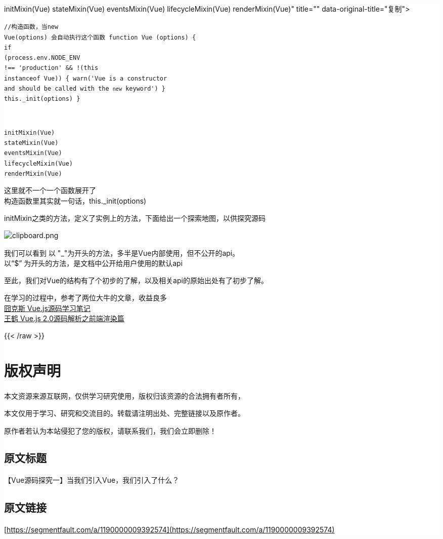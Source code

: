 initMixin(Vue)
stateMixin(Vue)
eventsMixin(Vue)
lifecycleMixin(Vue)
renderMixin(Vue)" title="" data-original-title="复制"></span>
      <span type="button" class="saveToNote code-tool" data-toggle="tooltip" data-placement="top" title="" data-original-title="放进笔记"></span>
      </div>
      </div><pre class="hljs stylus"><code><span class="hljs-comment">//构造函数，当new Vue(options) 会自动执行这个函数</span>
function Vue (options) {
  <span class="hljs-keyword">if</span> (process<span class="hljs-selector-class">.env</span><span class="hljs-selector-class">.NODE_ENV</span> !== <span class="hljs-string">'production'</span> &amp;&amp;
    !(this instanceof Vue)) {
    warn(<span class="hljs-string">'Vue is a constructor and should be called with the `new` keyword'</span>)
  }
  this._init(options)
}

<span class="hljs-function"><span class="hljs-title">initMixin</span><span class="hljs-params">(Vue)</span></span>
<span class="hljs-function"><span class="hljs-title">stateMixin</span><span class="hljs-params">(Vue)</span></span>
<span class="hljs-function"><span class="hljs-title">eventsMixin</span><span class="hljs-params">(Vue)</span></span>
<span class="hljs-function"><span class="hljs-title">lifecycleMixin</span><span class="hljs-params">(Vue)</span></span>
<span class="hljs-function"><span class="hljs-title">renderMixin</span><span class="hljs-params">(Vue)</span></span></code></pre>
<p>这里就不一个一个函数展开了<br>构造函数里其实就一句话，this._init(options)</p>
<p>initMixin之类的方法，定义了实例上的方法，下面给出一个探索地图，以供探究源码</p>
<p><span class="img-wrap"><img data-src="/img/bVNzzV?w=714&amp;h=356" src="https://static.alili.tech/img/bVNzzV?w=714&amp;h=356" alt="clipboard.png" title="clipboard.png" style="cursor: pointer; display: inline;"></span></p>
<p>我们可以看到 以 "_"为开头的方法，多半是Vue内部使用，但不公开的api。<br>以“$” 为开头的方法，是文档中公开给用户使用的默认api</p>
<p>至此，我们对Vue的结构有了个初步的了解，以及相关api的原始出处有了初步了解。</p>
<p>在学习的过程中，参考了两位大牛的文章，收益良多<br><a href="http://jiongks.name/blog/vue-code-review/" rel="nofollow noreferrer" target="_blank">囧克斯 Vue.js源码学习笔记</a><br><a href="https://www.qcloud.com/community/article/914746001486266056" rel="nofollow noreferrer" target="_blank">王鹤 Vue.js 2.0源码解析之前端渲染篇</a></p>

                
{{< /raw >}}

# 版权声明
本文资源来源互联网，仅供学习研究使用，版权归该资源的合法拥有者所有，

本文仅用于学习、研究和交流目的。转载请注明出处、完整链接以及原作者。

原作者若认为本站侵犯了您的版权，请联系我们，我们会立即删除！

## 原文标题
【Vue源码探究一】当我们引入Vue，我们引入了什么？

## 原文链接
[https://segmentfault.com/a/1190000009392574](https://segmentfault.com/a/1190000009392574)

